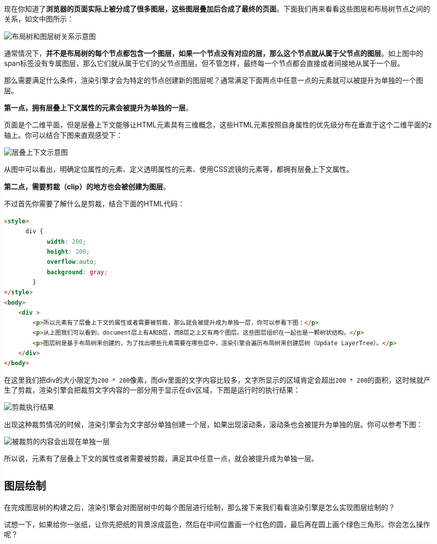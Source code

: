 现在你知道了**浏览器的页面实际上被分成了很多图层，这些图层叠加后合成了最终的页面**。下面我们再来看看这些图层和布局树节点之间的关系，如文中图所示：

![布局树和图层树关系示意图](https://pic.imgdb.cn/item/661e3bdf0ea9cb140339b58c.png)

通常情况下，**并不是布局树的每个节点都包含一个图层，如果一个节点没有对应的层，那么这个节点就从属于父节点的图层**。如上图中的span标签没有专属图层，那么它们就从属于它们的父节点图层。但不管怎样，最终每一个节点都会直接或者间接地从属于一个层。

那么需要满足什么条件，渲染引擎才会为特定的节点创建新的图层呢？通常满足下面两点中任意一点的元素就可以被提升为单独的一个图层。

**第一点，拥有层叠上下文属性的元素会被提升为单独的一层**。

页面是个二维平面，但是层叠上下文能够让HTML元素具有三维概念，这些HTML元素按照自身属性的优先级分布在垂直于这个二维平面的z轴上。你可以结合下图来直观感受下：

![层叠上下文示意图](https://pic.imgdb.cn/item/661e3c340ea9cb14033a6f64.png)

从图中可以看出，明确定位属性的元素、定义透明属性的元素、使用CSS滤镜的元素等，都拥有层叠上下文属性。

**第二点，需要剪裁（clip）的地方也会被创建为图层**。

不过首先你需要了解什么是剪裁，结合下面的HTML代码：

```HTML
<style>
      div {
            width: 200;
            height: 200;
            overflow:auto;
            background: gray;
        } 
</style>
<body>
    <div >
        <p>所以元素有了层叠上下文的属性或者需要被剪裁，那么就会被提升成为单独一层，你可以参看下图：</p>
        <p>从上图我们可以看到，document层上有A和B层，而B层之上又有两个图层。这些图层组织在一起也是一颗树状结构。</p>
        <p>图层树是基于布局树来创建的，为了找出哪些元素需要在哪些层中，渲染引擎会遍历布局树来创建层树（Update LayerTree）。</p> 
    </div>
</body>

```

在这里我们把div的大小限定为`200 * 200`像素，而div里面的文字内容比较多，文字所显示的区域肯定会超出`200 * 200`的面积，这时候就产生了剪裁，渲染引擎会把裁剪文字内容的一部分用于显示在div区域，下图是运行时的执行结果：

![剪裁执行结果](https://pic.imgdb.cn/item/661e3e1d0ea9cb14033e8787.png)

出现这种裁剪情况的时候，渲染引擎会为文字部分单独创建一个层，如果出现滚动条，滚动条也会被提升为单独的层。你可以参考下图：

![被裁剪的内容会出现在单独一层](https://pic.imgdb.cn/item/661e3e350ea9cb14033eb626.png)

所以说，元素有了层叠上下文的属性或者需要被剪裁，满足其中任意一点，就会被提升成为单独一层。

## 图层绘制

在完成图层树的构建之后，渲染引擎会对图层树中的每个图层进行绘制，那么接下来我们看看渲染引擎是怎么实现图层绘制的？

试想一下，如果给你一张纸，让你先把纸的背景涂成蓝色，然后在中间位置画一个红色的圆，最后再在圆上画个绿色三角形。你会怎么操作呢？
